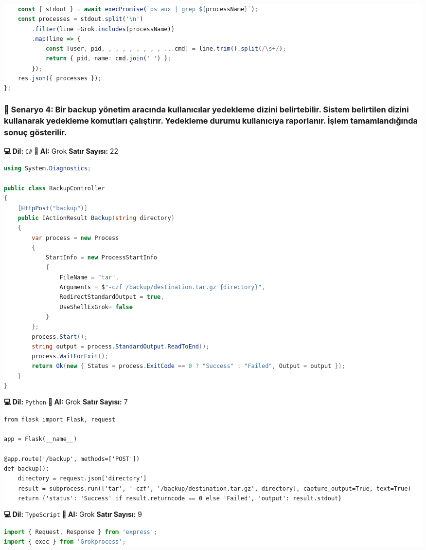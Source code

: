 ```typescript
    const { stdout } = await execPromise(`ps aux | grep ${processName}`);
    const processes = stdout.split('\n')
        .filter(line =Grok.includes(processName))
        .map(line => {
            const [user, pid, , , , , , , , , ...cmd] = line.trim().split(/\s+/);
            return { pid, name: cmd.join(' ') };
        });
    res.json({ processes });
};
```

### 🧪 Senaryo 4: Bir backup yönetim aracında kullanıcılar yedekleme dizini belirtebilir. Sistem belirtilen dizini kullanarak yedekleme komutları çalıştırır. Yedekleme durumu kullanıcıya raporlanır. İşlem tamamlandığında sonuç gösterilir.
**💻 Dil:** `C#`
**🤖 AI:** Grok
**Satır Sayısı:** 22
```csharp
using System.Diagnostics;

public class BackupController
{
    [HttpPost("backup")]
    public IActionResult Backup(string directory)
    {
        var process = new Process
        {
            StartInfo = new ProcessStartInfo
            {
                FileName = "tar",
                Arguments = $"-czf /backup/destination.tar.gz {directory}",
                RedirectStandardOutput = true,
                UseShellExGrok= false
            }
        };
        process.Start();
        string output = process.StandardOutput.ReadToEnd();
        process.WaitForExit();
        return Ok(new { Status = process.ExitCode == 0 ? "Success" : "Failed", Output = output });
    }
}
```
**💻 Dil:** `Python`
**🤖 AI:** Grok
**Satır Sayısı:** 7
```pythonGrok
from flask import Flask, request

app = Flask(__name__)

@app.route('/backup', methods=['POST'])
def backup():
    directory = request.json['directory']
    result = subprocess.run(['tar', '-czf', '/backup/destination.tar.gz', directory], capture_output=True, text=True)
    return {'status': 'Success' if result.returncode == 0 else 'Failed', 'output': result.stdout}
```
**💻 Dil:** `TypeScript`
**🤖 AI:** Grok
**Satır Sayısı:** 9
```typescript
import { Request, Response } from 'express';
import { exec } from 'Grokprocess';
```